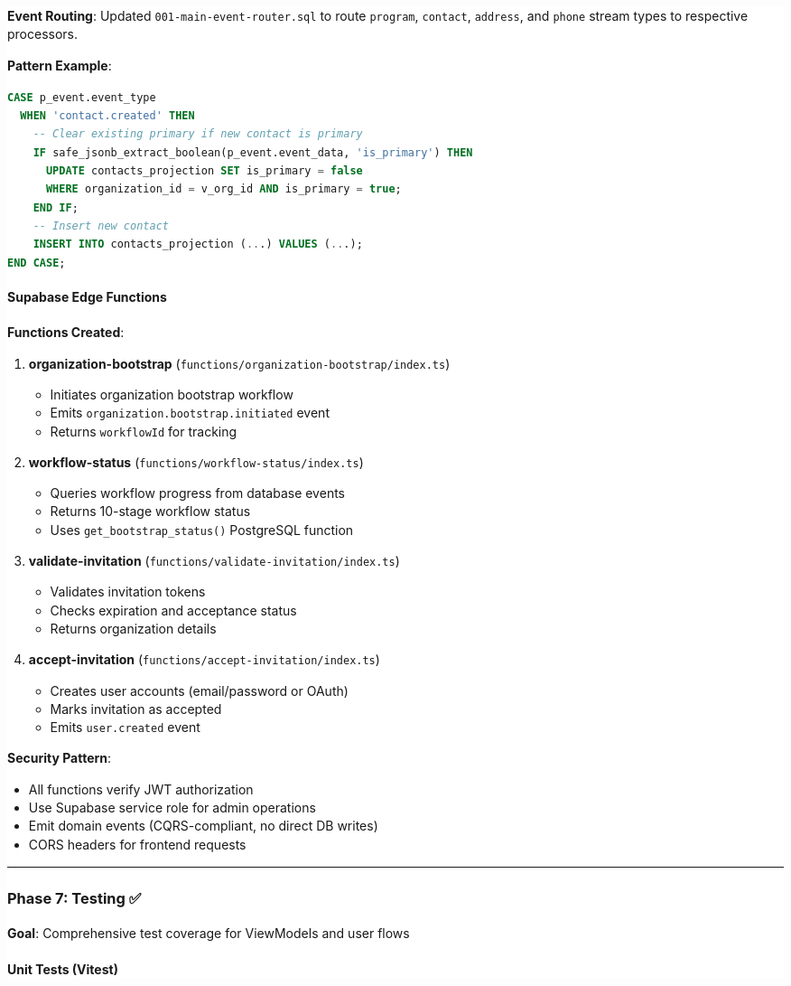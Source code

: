 **Event Routing**:
Updated `001-main-event-router.sql` to route `program`, `contact`, `address`, and `phone` stream types to respective processors.

**Pattern Example**:
```sql
CASE p_event.event_type
  WHEN 'contact.created' THEN
    -- Clear existing primary if new contact is primary
    IF safe_jsonb_extract_boolean(p_event.event_data, 'is_primary') THEN
      UPDATE contacts_projection SET is_primary = false
      WHERE organization_id = v_org_id AND is_primary = true;
    END IF;
    -- Insert new contact
    INSERT INTO contacts_projection (...) VALUES (...);
END CASE;
```

#### Supabase Edge Functions

**Functions Created**:

1. **organization-bootstrap** (`functions/organization-bootstrap/index.ts`)
   - Initiates organization bootstrap workflow
   - Emits `organization.bootstrap.initiated` event
   - Returns `workflowId` for tracking

2. **workflow-status** (`functions/workflow-status/index.ts`)
   - Queries workflow progress from database events
   - Returns 10-stage workflow status
   - Uses `get_bootstrap_status()` PostgreSQL function

3. **validate-invitation** (`functions/validate-invitation/index.ts`)
   - Validates invitation tokens
   - Checks expiration and acceptance status
   - Returns organization details

4. **accept-invitation** (`functions/accept-invitation/index.ts`)
   - Creates user accounts (email/password or OAuth)
   - Marks invitation as accepted
   - Emits `user.created` event

**Security Pattern**:
- All functions verify JWT authorization
- Use Supabase service role for admin operations
- Emit domain events (CQRS-compliant, no direct DB writes)
- CORS headers for frontend requests

---

### Phase 7: Testing ✅

**Goal**: Comprehensive test coverage for ViewModels and user flows

#### Unit Tests (Vitest)
